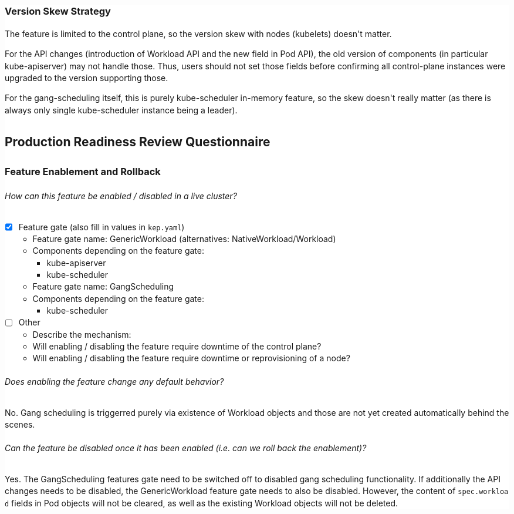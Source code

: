 
### Version Skew Strategy

The feature is limited to the control plane, so the version skew with nodes (kubelets) doesn't matter.

For the API changes (introduction of Workload API and the new field in Pod API), the old version of
components (in particular kube-apiserver) may not handle those. Thus, users should not set those
fields before confirming all control-plane instances were upgraded to the version supporting those.

For the gang-scheduling itself, this is purely kube-scheduler in-memory feature, so the skew doesn't
really matter (as there is always only single kube-scheduler instance being a leader).


## Production Readiness Review Questionnaire



### Feature Enablement and Rollback



###### How can this feature be enabled / disabled in a live cluster?

- [X] Feature gate (also fill in values in `kep.yaml`)
  - Feature gate name: GenericWorkload (alternatives: NativeWorkload/Workload)
  - Components depending on the feature gate:
    - kube-apiserver
    - kube-scheduler
  - Feature gate name: GangScheduling
  - Components depending on the feature gate:
    - kube-scheduler
- [ ] Other
  - Describe the mechanism:
  - Will enabling / disabling the feature require downtime of the control
    plane?
  - Will enabling / disabling the feature require downtime or reprovisioning
    of a node?

###### Does enabling the feature change any default behavior?

No. Gang scheduling is triggerred purely via existence of Workload objects and
those are not yet created automatically behind the scenes.


###### Can the feature be disabled once it has been enabled (i.e. can we roll back the enablement)?

Yes. The GangScheduling features gate need to be switched off to disabled gang scheduling
functionality.
If additionally the API changes needs to be disabled, the GenericWorkload feature gate needs to
also be disabled. However, the content of `spec.workload` fields in Pod objects will not be
cleared, as well as the existing Workload objects will not be deleted.


[kubernetes.io]: https://kubernetes.io/
[kubernetes/enhancements]: https://git.k8s.io/enhancements
[kubernetes/kubernetes]: https://git.k8s.io/kubernetes
[kubernetes/website]: https://git.k8s.io/website
[#5501]: https://github.com/kubernetes/enhancements/pull/5501
[extended proposal]: https://docs.google.com/document/d/1ulO5eUnAsBWzqJdk_o5L-qdq5DIVwGcE7gWzCQ80SCM/edit?
[^1]: The Kubernetes community uses the term "gang scheduling" to mean "all-or-nothing scheduling of a set of pods" [1,2,3,4,5,6,7,8,9,10,11,12,13]. In the Kubernetes context, it does not imply time-multiplexing (in contrast to prior academic work such as [Feitelson and Rudolph](https://doi.org/10.1016/0743-7315(92)90014-E), and in contrast to [Slurm Gang Scheduling](https://slurm.schedmd.com/gang_scheduling.html)).  
[^2]: [API Design for Gang and Workload-Aware Scheduling](https://docs.google.com/document/d/1ulO5eUnAsBWzqJdk_o5L-qdq5DIVwGcE7gWzCQ80SCM/edit?pli=1&tab=t.0)
[^3]: Volcano.sh, Co-scheduling plugin, Preferred Networks Plugin, and Kueue all implement gang scheduling outside of kube-scheduler.  Additionally, two previous proposals have been made on this KEP's issue.  These alternatives are compared in detail in the [Background tab of the API Design for Gang Scheduling](https://docs.google.com/document/d/1ulO5eUnAsBWzqJdk_o5L-qdq5DIVwGcE7gWzCQ80SCM/edit?pli=1&tab=t.3zjbiyx2yldg).